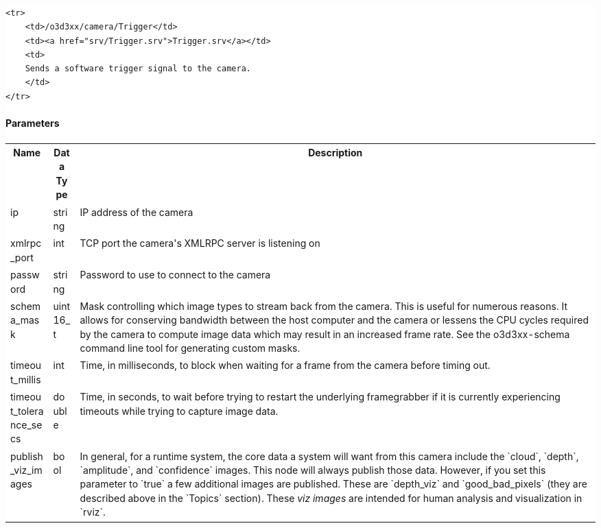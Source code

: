     <tr>
        <td>/o3d3xx/camera/Trigger</td>
        <td><a href="srv/Trigger.srv">Trigger.srv</a></td>
        <td>
        Sends a software trigger signal to the camera.
        </td>
    </tr>
</table>

#### Parameters

<table>
    <tr><th>Name</th><th>Data Type</th><th>Description</th></tr>
    <tr>
        <td>ip</td>
        <td>string</td>
        <td>IP address of the camera</td>
    </tr>
    <tr>
        <td>xmlrpc_port</td>
        <td>int</td>
        <td>TCP port the camera's XMLRPC server is listening on</td>
    </tr>
    <tr>
        <td>password</td>
        <td>string</td>
        <td>Password to use to connect to the camera</td>
    </tr>
    <tr>
        <td>schema_mask</td>
        <td>uint16_t</td>
        <td>Mask controlling which image types to stream back from the
           camera. This is useful for numerous reasons. It allows for
           conserving bandwidth between the host computer and the camera or
           lessens the CPU cycles required by the camera to compute image data
           which may result in an increased frame rate. See the o3d3xx-schema
           command line tool for generating custom masks.</td>
    </tr>
    <tr>
        <td>timeout_millis</td>
        <td>int</td>
        <td>Time, in milliseconds, to block when waiting for a frame from the
        camera before timing out.</td>
    </tr>
    <tr>
        <td>timeout_tolerance_secs</td>
        <td>double</td>
        <td>Time, in seconds, to wait before trying to restart the underlying
        framegrabber if it is currently experiencing timeouts while trying to
        capture image data.</td>
    </tr>
    <tr>
        <td>publish_viz_images</td>
        <td>bool</td>
        <td>
        In general, for a runtime system, the core data a system will want from
        this camera include the `cloud`, `depth`, `amplitude`, and `confidence`
        images. This node will always publish those data. However, if you set
        this parameter to `true` a few additional images are published. These
        are `depth_viz` and `good_bad_pixels` (they are described
        above in the `Topics` section). These <i>viz images</i> are intended
        for human analysis and visualization in `rviz`.
        </td>
    </tr>